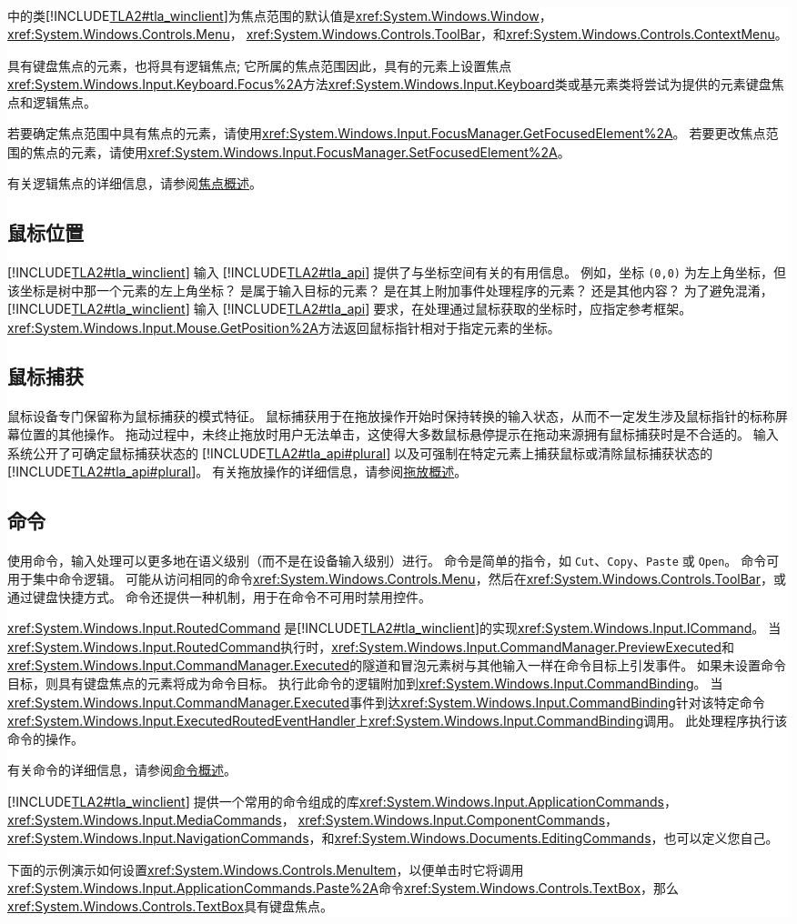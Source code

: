 中的类[!INCLUDE[TLA2#tla_winclient](../../../../includes/tla2sharptla-winclient-md.md)]为焦点范围的默认值是<xref:System.Windows.Window>， <xref:System.Windows.Controls.Menu>， <xref:System.Windows.Controls.ToolBar>，和<xref:System.Windows.Controls.ContextMenu>。

 具有键盘焦点的元素，也将具有逻辑焦点; 它所属的焦点范围因此，具有的元素上设置焦点<xref:System.Windows.Input.Keyboard.Focus%2A>方法<xref:System.Windows.Input.Keyboard>类或基元素类将尝试为提供的元素键盘焦点和逻辑焦点。

 若要确定焦点范围中具有焦点的元素，请使用<xref:System.Windows.Input.FocusManager.GetFocusedElement%2A>。 若要更改焦点范围的焦点的元素，请使用<xref:System.Windows.Input.FocusManager.SetFocusedElement%2A>。

 有关逻辑焦点的详细信息，请参阅[焦点概述](focus-overview.md)。

<a name="mouse_position"></a>
## <a name="mouse-position"></a>鼠标位置
 [!INCLUDE[TLA2#tla_winclient](../../../../includes/tla2sharptla-winclient-md.md)] 输入 [!INCLUDE[TLA2#tla_api](../../../../includes/tla2sharptla-api-md.md)] 提供了与坐标空间有关的有用信息。  例如，坐标 `(0,0)` 为左上角坐标，但该坐标是树中那一个元素的左上角坐标？ 是属于输入目标的元素？ 是在其上附加事件处理程序的元素？ 还是其他内容？ 为了避免混淆，[!INCLUDE[TLA2#tla_winclient](../../../../includes/tla2sharptla-winclient-md.md)] 输入 [!INCLUDE[TLA2#tla_api](../../../../includes/tla2sharptla-api-md.md)] 要求，在处理通过鼠标获取的坐标时，应指定参考框架。 <xref:System.Windows.Input.Mouse.GetPosition%2A>方法返回鼠标指针相对于指定元素的坐标。

<a name="mouse_capture"></a>
## <a name="mouse-capture"></a>鼠标捕获
 鼠标设备专门保留称为鼠标捕获的模式特征。 鼠标捕获用于在拖放操作开始时保持转换的输入状态，从而不一定发生涉及鼠标指针的标称屏幕位置的其他操作。 拖动过程中，未终止拖放时用户无法单击，这使得大多数鼠标悬停提示在拖动来源拥有鼠标捕获时是不合适的。 输入系统公开了可确定鼠标捕获状态的 [!INCLUDE[TLA2#tla_api#plural](../../../../includes/tla2sharptla-apisharpplural-md.md)] 以及可强制在特定元素上捕获鼠标或清除鼠标捕获状态的 [!INCLUDE[TLA2#tla_api#plural](../../../../includes/tla2sharptla-apisharpplural-md.md)]。 有关拖放操作的详细信息，请参阅[拖放概述](drag-and-drop-overview.md)。

<a name="commands"></a>
## <a name="commands"></a>命令
 使用命令，输入处理可以更多地在语义级别（而不是在设备输入级别）进行。  命令是简单的指令，如 `Cut`、`Copy`、`Paste` 或 `Open`。  命令可用于集中命令逻辑。  可能从访问相同的命令<xref:System.Windows.Controls.Menu>，然后在<xref:System.Windows.Controls.ToolBar>，或通过键盘快捷方式。 命令还提供一种机制，用于在命令不可用时禁用控件。

 <xref:System.Windows.Input.RoutedCommand> 是[!INCLUDE[TLA2#tla_winclient](../../../../includes/tla2sharptla-winclient-md.md)]的实现<xref:System.Windows.Input.ICommand>。  当<xref:System.Windows.Input.RoutedCommand>执行时，<xref:System.Windows.Input.CommandManager.PreviewExecuted>和<xref:System.Windows.Input.CommandManager.Executed>的隧道和冒泡元素树与其他输入一样在命令目标上引发事件。  如果未设置命令目标，则具有键盘焦点的元素将成为命令目标。  执行此命令的逻辑附加到<xref:System.Windows.Input.CommandBinding>。  当<xref:System.Windows.Input.CommandManager.Executed>事件到达<xref:System.Windows.Input.CommandBinding>针对该特定命令<xref:System.Windows.Input.ExecutedRoutedEventHandler>上<xref:System.Windows.Input.CommandBinding>调用。  此处理程序执行该命令的操作。

 有关命令的详细信息，请参阅[命令概述](commanding-overview.md)。

 [!INCLUDE[TLA2#tla_winclient](../../../../includes/tla2sharptla-winclient-md.md)] 提供一个常用的命令组成的库<xref:System.Windows.Input.ApplicationCommands>， <xref:System.Windows.Input.MediaCommands>， <xref:System.Windows.Input.ComponentCommands>， <xref:System.Windows.Input.NavigationCommands>，和<xref:System.Windows.Documents.EditingCommands>，也可以定义您自己。

 下面的示例演示如何设置<xref:System.Windows.Controls.MenuItem>，以便单击时它将调用<xref:System.Windows.Input.ApplicationCommands.Paste%2A>命令<xref:System.Windows.Controls.TextBox>，那么<xref:System.Windows.Controls.TextBox>具有键盘焦点。
